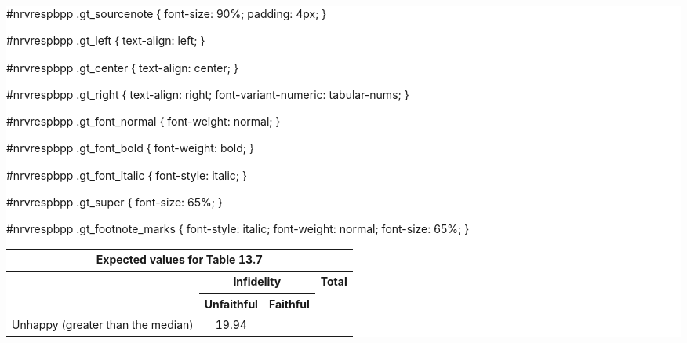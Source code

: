 #nrvrespbpp .gt_sourcenote {
  font-size: 90%;
  padding: 4px;
}

#nrvrespbpp .gt_left {
  text-align: left;
}

#nrvrespbpp .gt_center {
  text-align: center;
}

#nrvrespbpp .gt_right {
  text-align: right;
  font-variant-numeric: tabular-nums;
}

#nrvrespbpp .gt_font_normal {
  font-weight: normal;
}

#nrvrespbpp .gt_font_bold {
  font-weight: bold;
}

#nrvrespbpp .gt_font_italic {
  font-style: italic;
}

#nrvrespbpp .gt_super {
  font-size: 65%;
}

#nrvrespbpp .gt_footnote_marks {
  font-style: italic;
  font-weight: normal;
  font-size: 65%;
}
</style>
<table class="gt_table">
  <thead class="gt_header">
    <tr>
      <th colspan="4" class="gt_heading gt_title gt_font_normal gt_bottom_border" style>Expected values for Table 13.7</th>
    </tr>
    
  </thead>
  <thead class="gt_col_headings">
    <tr>
      <th class="gt_col_heading gt_columns_bottom_border gt_left" rowspan="2" colspan="1"></th>
      <th class="gt_center gt_columns_top_border gt_column_spanner_outer" rowspan="1" colspan="2" style="text-align: center;">
        <span class="gt_column_spanner">Infidelity</span>
      </th>
      <th class="gt_col_heading gt_columns_bottom_border gt_right" rowspan="2" colspan="1" style="text-align: center;">Total</th>
    </tr>
    <tr>
      <th class="gt_col_heading gt_columns_bottom_border gt_right" rowspan="1" colspan="1" style="text-align: center;">Unfaithful</th>
      <th class="gt_col_heading gt_columns_bottom_border gt_right" rowspan="1" colspan="1" style="text-align: center;">Faithful</th>
    </tr>
  </thead>
  <tbody class="gt_table_body">
    <tr><td class="gt_row gt_left gt_stub">Unhappy (greater than the median)</td>
<td class="gt_row gt_right" style="text-align: center;">19.94</td>